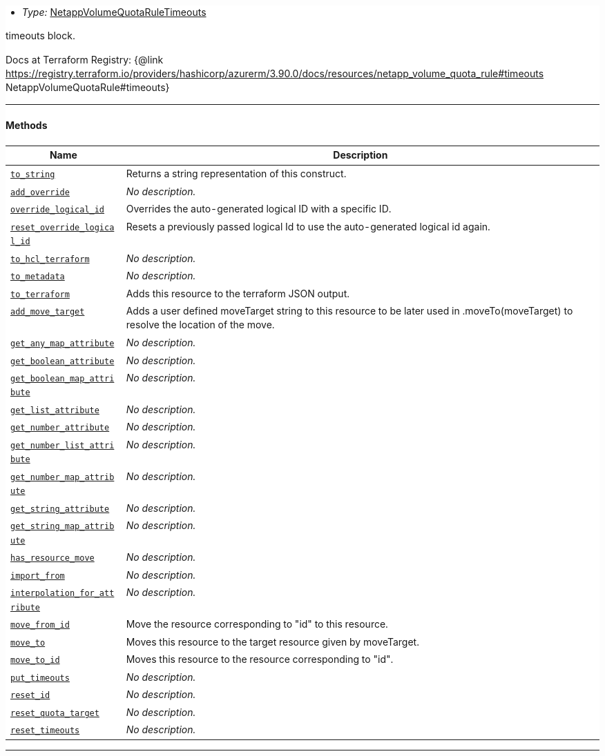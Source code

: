 - *Type:* <a href="#@cdktf/provider-azurerm.netappVolumeQuotaRule.NetappVolumeQuotaRuleTimeouts">NetappVolumeQuotaRuleTimeouts</a>

timeouts block.

Docs at Terraform Registry: {@link https://registry.terraform.io/providers/hashicorp/azurerm/3.90.0/docs/resources/netapp_volume_quota_rule#timeouts NetappVolumeQuotaRule#timeouts}

---

#### Methods <a name="Methods" id="Methods"></a>

| **Name** | **Description** |
| --- | --- |
| <code><a href="#@cdktf/provider-azurerm.netappVolumeQuotaRule.NetappVolumeQuotaRule.toString">to_string</a></code> | Returns a string representation of this construct. |
| <code><a href="#@cdktf/provider-azurerm.netappVolumeQuotaRule.NetappVolumeQuotaRule.addOverride">add_override</a></code> | *No description.* |
| <code><a href="#@cdktf/provider-azurerm.netappVolumeQuotaRule.NetappVolumeQuotaRule.overrideLogicalId">override_logical_id</a></code> | Overrides the auto-generated logical ID with a specific ID. |
| <code><a href="#@cdktf/provider-azurerm.netappVolumeQuotaRule.NetappVolumeQuotaRule.resetOverrideLogicalId">reset_override_logical_id</a></code> | Resets a previously passed logical Id to use the auto-generated logical id again. |
| <code><a href="#@cdktf/provider-azurerm.netappVolumeQuotaRule.NetappVolumeQuotaRule.toHclTerraform">to_hcl_terraform</a></code> | *No description.* |
| <code><a href="#@cdktf/provider-azurerm.netappVolumeQuotaRule.NetappVolumeQuotaRule.toMetadata">to_metadata</a></code> | *No description.* |
| <code><a href="#@cdktf/provider-azurerm.netappVolumeQuotaRule.NetappVolumeQuotaRule.toTerraform">to_terraform</a></code> | Adds this resource to the terraform JSON output. |
| <code><a href="#@cdktf/provider-azurerm.netappVolumeQuotaRule.NetappVolumeQuotaRule.addMoveTarget">add_move_target</a></code> | Adds a user defined moveTarget string to this resource to be later used in .moveTo(moveTarget) to resolve the location of the move. |
| <code><a href="#@cdktf/provider-azurerm.netappVolumeQuotaRule.NetappVolumeQuotaRule.getAnyMapAttribute">get_any_map_attribute</a></code> | *No description.* |
| <code><a href="#@cdktf/provider-azurerm.netappVolumeQuotaRule.NetappVolumeQuotaRule.getBooleanAttribute">get_boolean_attribute</a></code> | *No description.* |
| <code><a href="#@cdktf/provider-azurerm.netappVolumeQuotaRule.NetappVolumeQuotaRule.getBooleanMapAttribute">get_boolean_map_attribute</a></code> | *No description.* |
| <code><a href="#@cdktf/provider-azurerm.netappVolumeQuotaRule.NetappVolumeQuotaRule.getListAttribute">get_list_attribute</a></code> | *No description.* |
| <code><a href="#@cdktf/provider-azurerm.netappVolumeQuotaRule.NetappVolumeQuotaRule.getNumberAttribute">get_number_attribute</a></code> | *No description.* |
| <code><a href="#@cdktf/provider-azurerm.netappVolumeQuotaRule.NetappVolumeQuotaRule.getNumberListAttribute">get_number_list_attribute</a></code> | *No description.* |
| <code><a href="#@cdktf/provider-azurerm.netappVolumeQuotaRule.NetappVolumeQuotaRule.getNumberMapAttribute">get_number_map_attribute</a></code> | *No description.* |
| <code><a href="#@cdktf/provider-azurerm.netappVolumeQuotaRule.NetappVolumeQuotaRule.getStringAttribute">get_string_attribute</a></code> | *No description.* |
| <code><a href="#@cdktf/provider-azurerm.netappVolumeQuotaRule.NetappVolumeQuotaRule.getStringMapAttribute">get_string_map_attribute</a></code> | *No description.* |
| <code><a href="#@cdktf/provider-azurerm.netappVolumeQuotaRule.NetappVolumeQuotaRule.hasResourceMove">has_resource_move</a></code> | *No description.* |
| <code><a href="#@cdktf/provider-azurerm.netappVolumeQuotaRule.NetappVolumeQuotaRule.importFrom">import_from</a></code> | *No description.* |
| <code><a href="#@cdktf/provider-azurerm.netappVolumeQuotaRule.NetappVolumeQuotaRule.interpolationForAttribute">interpolation_for_attribute</a></code> | *No description.* |
| <code><a href="#@cdktf/provider-azurerm.netappVolumeQuotaRule.NetappVolumeQuotaRule.moveFromId">move_from_id</a></code> | Move the resource corresponding to "id" to this resource. |
| <code><a href="#@cdktf/provider-azurerm.netappVolumeQuotaRule.NetappVolumeQuotaRule.moveTo">move_to</a></code> | Moves this resource to the target resource given by moveTarget. |
| <code><a href="#@cdktf/provider-azurerm.netappVolumeQuotaRule.NetappVolumeQuotaRule.moveToId">move_to_id</a></code> | Moves this resource to the resource corresponding to "id". |
| <code><a href="#@cdktf/provider-azurerm.netappVolumeQuotaRule.NetappVolumeQuotaRule.putTimeouts">put_timeouts</a></code> | *No description.* |
| <code><a href="#@cdktf/provider-azurerm.netappVolumeQuotaRule.NetappVolumeQuotaRule.resetId">reset_id</a></code> | *No description.* |
| <code><a href="#@cdktf/provider-azurerm.netappVolumeQuotaRule.NetappVolumeQuotaRule.resetQuotaTarget">reset_quota_target</a></code> | *No description.* |
| <code><a href="#@cdktf/provider-azurerm.netappVolumeQuotaRule.NetappVolumeQuotaRule.resetTimeouts">reset_timeouts</a></code> | *No description.* |

---